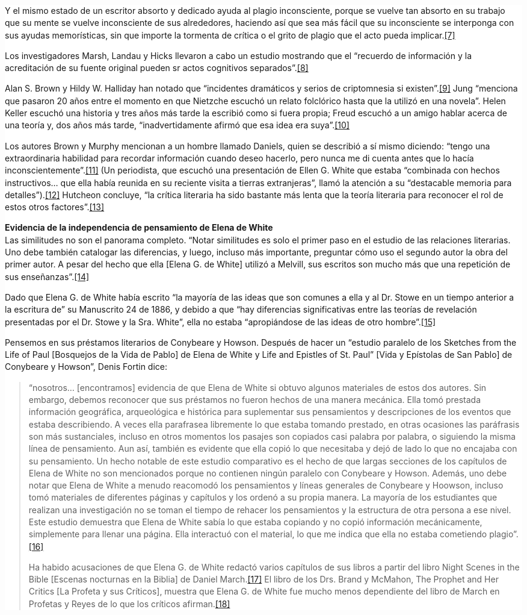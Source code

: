  Y el mismo estado de un escritor absorto y dedicado ayuda al plagio inconsciente, porque se vuelve tan absorto en su trabajo que su mente se vuelve inconsciente de sus alrededores, haciendo así que sea más fácil que su inconsciente se interponga con sus ayudas memorísticas, sin que importe la tormenta de crítica o el grito de plagio que el acto pueda implicar.[[7]](#fn7)

 Los investigadores Marsh, Landau y Hicks llevaron a cabo un estudio mostrando que el “recuerdo de información y la acreditación de su fuente original pueden sr actos cognitivos separados”.[[8]](#fn8)

 Alan S. Brown y Hildy W. Halliday han notado que “incidentes dramáticos y serios de criptomnesia si existen”.[[9]](#fn9) Jung “menciona que pasaron 20 años entre el momento en que Nietzche escuchó un relato folclórico hasta que la utilizó en una novela”. Helen Keller escuchó una historia y tres años más tarde la escribió como si fuera propia; Freud escuchó a un amigo hablar acerca de una teoría y, dos años más tarde, “inadvertidamente afirmó que esa idea era suya”.[[10]](#fn10)

 Los autores Brown y Murphy mencionan a un hombre llamado Daniels, quien se describió a sí mismo diciendo: “tengo una extraordinaria habilidad para recordar información cuando deseo hacerlo, pero nunca me di cuenta antes que lo hacía inconscientemente”.[[11]](#fn11) (Un periodista, que escuchó una presentación de Ellen G. White que estaba “combinada con hechos instructivos… que ella había reunida en su reciente visita a tierras extranjeras”, llamó la atención a su “destacable memoria para detalles”).[[12]](#fn12) Hutcheon concluye, “la crítica literaria ha sido bastante más lenta que la teoría literaria para reconocer el rol de estos otros factores”.[[13]](#fn13)

 **Evidencia de la independencia de pensamiento de Elena de White**  
 Las similitudes no son el panorama completo. “Notar similitudes es solo el primer paso en el estudio de las relaciones literarias. Uno debe también catalogar las diferencias, y luego, incluso más importante, preguntar cómo uso el segundo autor la obra del primer autor. A pesar del hecho que ella [Elena G. de White] utilizó a Melvill, sus escritos son mucho más que una repetición de sus enseñanzas”.[[14]](#fn14)

 Dado que Elena G. de White había escrito “la mayoría de las ideas que son comunes a ella y al Dr. Stowe en un tiempo anterior a la escritura de” su Manuscrito 24 de 1886, y debido a que “hay diferencias significativas entre las teorías de revelación presentadas por el Dr. Stowe y la Sra. White”, ella no estaba “apropiándose de las ideas de otro hombre”.[[15]](#fn15)

 Pensemos en sus préstamos literarios de Conybeare y Howson. Después de hacer un “estudio paralelo de los Sketches from the Life of Paul [Bosquejos de la Vida de Pablo] de Elena de White y Life and Epistles of St. Paul” [Vida y Epístolas de San Pablo] de Conybeare y Howson”, Denis Fortin dice:

 
>  “nosotros… [encontramos] evidencia de que Elena de White si obtuvo algunos materiales de estos dos autores. Sin embargo, debemos reconocer que sus préstamos no fueron hechos de una manera mecánica. Ella tomó prestada información geográfica, arqueológica e histórica para suplementar sus pensamientos y descripciones de los eventos que estaba describiendo. A veces ella parafrasea libremente lo que estaba tomando prestado, en otras ocasiones las paráfrasis son más sustanciales, incluso en otros momentos los pasajes son copiados casi palabra por palabra, o siguiendo la misma línea de pensamiento. Aun así, también es evidente que ella copió lo que necesitaba y dejó de lado lo que no encajaba con su pensamiento. Un hecho notable de este estudio comparativo es el hecho de que largas secciones de los capítulos de Elena de White no son mencionados porque no contienen ningún paralelo con Conybeare y Howson. Además, uno debe notar que Elena de White a menudo reacomodó los pensamientos y líneas generales de Conybeare y Hoowson, incluso tomó materiales de diferentes páginas y capítulos y los ordenó a su propia manera. La mayoría de los estudiantes que realizan una investigación no se toman el tiempo de rehacer los pensamientos y la estructura de otra persona a ese nivel. Este estudio demuestra que Elena de White sabía lo que estaba copiando y no copió información mecánicamente, simplemente para llenar una página. Ella interactuó con el material, lo que me indica que ella no estaba cometiendo plagio”.[[16]](#fn16)
> 
>   Ha habido acusaciones de que Elena G. de White redactó varios capítulos de sus libros a partir del libro Night Scenes in the Bible [Escenas nocturnas en la Biblia] de Daniel March.[[17]](#fn17) El libro de los Drs. Brand y McMahon, The Prophet and Her Critics [La Profeta y sus Críticos], muestra que Elena G. de White fue mucho menos dependiente del libro de March en Profetas y Reyes de lo que los críticos afirman.[[18]](#fn18)
